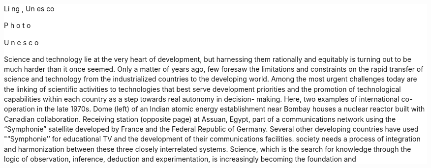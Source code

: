 Li
ng
, 
Un
es
co
 
P
h
o
t
o
 
U
n
e
s
c
o
 
Science and technology lie at 
the very heart of development, 
but harnessing them rationally 
and equitably is turning out to 
be much harder than it once 
seemed. Only a matter of years 
ago, few foresaw the limitations 
and constraints on the rapid 
transfer of science and 
technology from the 
industrialized countries to the 
developing world. Among the 
most urgent challenges today 
are the linking of scientific 
activities to technologies that 
best serve development 
priorities and the promotion of 
technological capabilities within 
each country as a step towards 
real autonomy in decision- 
making. Here, two examples of 
international co-operation in the 
late 1970s. Dome (left) of an 
Indian atomic energy 
establishment near Bombay 
houses a nuclear reactor built 
with Canadian collaboration. 
Receiving station (opposite 
page) at Assuan, Egypt, part of 
a communications network 
using the “Symphonie” satellite 
developed by France and the 
Federal Republic of Germany. 
Several other developing 
countries have used 
"“Symphonie’’ for educational TV 
and the development of their 
communications facilities. 
society needs a process of integration and 
harmonization between these three closely 
interrelated systems. 
Science, which is the search for 
knowledge through the logic of observation, 
inference, deduction and experimentation, 
is increasingly becoming the foundation and 